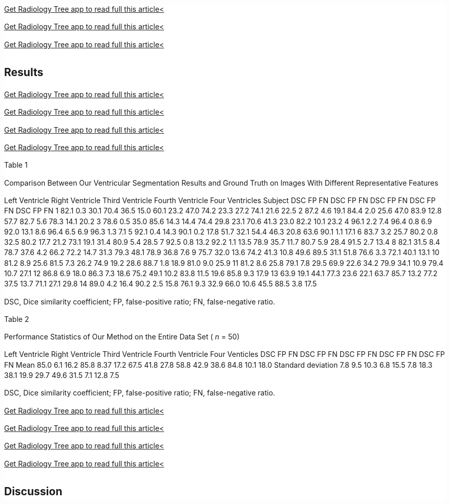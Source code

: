 [Get Radiology Tree app to read full this article<](https://clinicalpub.com/app)

[Get Radiology Tree app to read full this article<](https://clinicalpub.com/app)

[Get Radiology Tree app to read full this article<](https://clinicalpub.com/app)

## Results

[Get Radiology Tree app to read full this article<](https://clinicalpub.com/app)

[Get Radiology Tree app to read full this article<](https://clinicalpub.com/app)

[Get Radiology Tree app to read full this article<](https://clinicalpub.com/app)

[Get Radiology Tree app to read full this article<](https://clinicalpub.com/app)

Table 1


Comparison Between Our Ventricular Segmentation Results and Ground Truth on Images With Different Representative Features


Left Ventricle Right Ventricle Third Ventricle Fourth Ventricle Four Ventricles Subject DSC FP FN DSC FP FN DSC FP FN DSC FP FN DSC FP FN 1 82.1 0.3 30.1 70.4 36.5 15.0 60.1 23.2 47.0 74.2 23.3 27.2 74.1 21.6 22.5 2 87.2 4.6 19.1 84.4 2.0 25.6 47.0 83.9 12.8 57.7 82.7 5.6 78.3 14.1 20.2 3 78.6 0.5 35.0 85.6 14.3 14.4 74.4 29.8 23.1 70.6 41.3 23.0 82.2 10.1 23.2 4 96.1 2.2 7.4 96.4 0.8 6.9 92.0 13.1 8.6 96.4 6.5 6.9 96.3 1.3 7.1 5 92.1 0.4 14.3 90.1 0.2 17.8 51.7 32.1 54.4 46.3 20.8 63.6 90.1 1.1 17.1 6 83.7 3.2 25.7 80.2 0.8 32.5 80.2 17.7 21.2 73.1 19.1 31.4 80.9 5.4 28.5 7 92.5 0.8 13.2 92.2 1.1 13.5 78.9 35.7 11.7 80.7 5.9 28.4 91.5 2.7 13.4 8 82.1 31.5 8.4 78.7 37.6 4.2 66.2 72.2 14.7 31.3 79.3 48.1 78.9 36.8 7.6 9 75.7 32.0 13.6 74.2 41.3 10.8 49.6 89.5 31.1 51.8 76.6 3.3 72.1 40.1 13.1 10 81.2 8.9 25.6 81.5 7.3 26.2 74.9 19.2 28.6 88.7 1.8 18.9 81.0 9.0 25.9 11 81.2 8.6 25.8 79.1 7.8 29.5 69.9 22.6 34.2 79.9 34.1 10.9 79.4 10.7 27.1 12 86.8 6.9 18.0 86.3 7.3 18.6 75.2 49.1 10.2 83.8 11.5 19.6 85.8 9.3 17.9 13 63.9 19.1 44.1 77.3 23.6 22.1 63.7 85.7 13.2 77.2 37.5 13.7 71.1 27.1 29.8 14 89.0 4.2 16.4 90.2 2.5 15.8 76.1 9.3 32.9 66.0 10.6 45.5 88.5 3.8 17.5

DSC, Dice similarity coefficient; FP, false-positive ratio; FN, false-negative ratio.


Table 2


Performance Statistics of Our Method on the Entire Data Set ( _n_ = 50)


Left Ventricle Right Ventricle Third Ventricle Fourth Ventricle Four Venticles DSC FP FN DSC FP FN DSC FP FN DSC FP FN DSC FP FN Mean 85.0 6.1 16.2 85.8 8.37 17.2 67.5 41.8 27.8 58.8 42.9 38.6 84.8 10.1 18.0 Standard deviation 7.8 9.5 10.3 6.8 15.5 7.8 18.3 38.1 19.9 29.7 49.6 31.5 7.1 12.8 7.5

DSC, Dice similarity coefficient; FP, false-positive ratio; FN, false-negative ratio.


[Get Radiology Tree app to read full this article<](https://clinicalpub.com/app)

[Get Radiology Tree app to read full this article<](https://clinicalpub.com/app)

[Get Radiology Tree app to read full this article<](https://clinicalpub.com/app)

[Get Radiology Tree app to read full this article<](https://clinicalpub.com/app)

## Discussion
